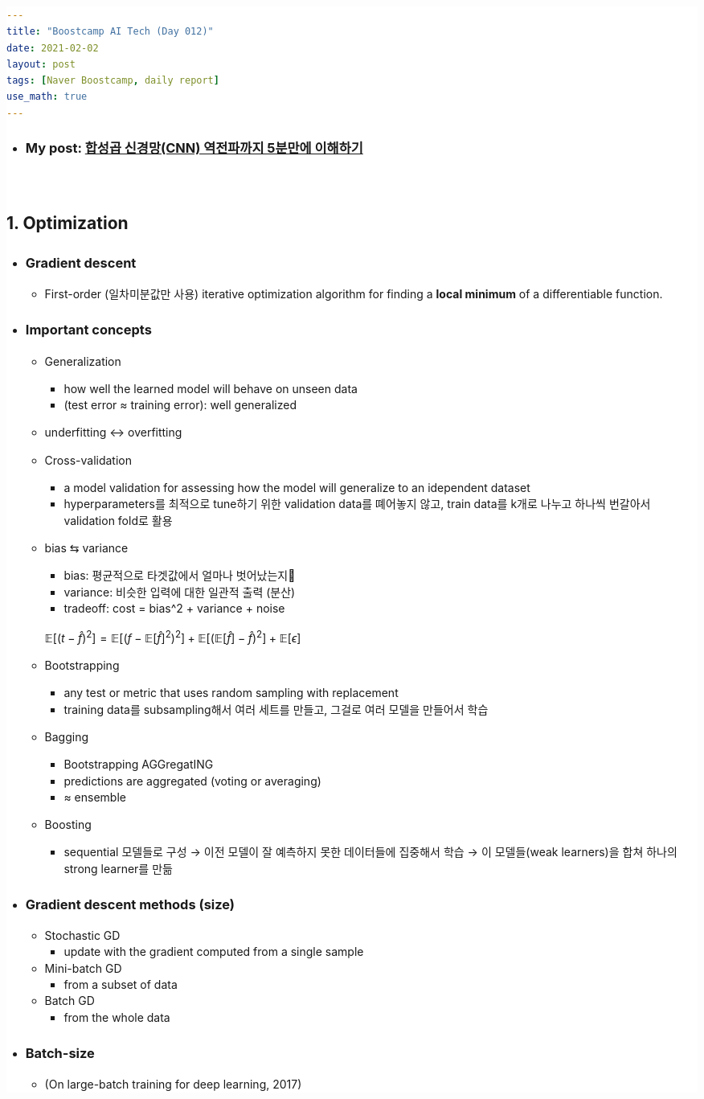 ```yaml
---
title: "Boostcamp AI Tech (Day 012)"
date: 2021-02-02
layout: post
tags: [Naver Boostcamp, daily report]
use_math: true
---
```


* ### My post: [합성곱 신경망(CNN) 역전파까지 5분만에 이해하기](https://www.philgineer.com/2021/02/cnn-5.html)
<br>

## 1. Optimization

* ### Gradient descent
    * First-order (일차미분값만 사용) iterative optimization algorithm for finding a **local minimum** of a differentiable function.
* ### Important concepts
    * Generalization
        * how well the learned model will behave on unseen data
        * (test error $\approx$ training error): well generalized
    * underfitting $\leftrightarrow$ overfitting
    * Cross-validation
        * a model validation for assessing how the model will generalize to an idependent dataset
        * hyperparameters를 최적으로 tune하기 위한 validation data를 뗴어놓지 않고, train data를 k개로 나누고 하나씩 번갈아서 validation fold로 활용
    * bias $\leftrightarrows$ variance
        * bias: 평균적으로 타겟값에서 얼마나 벗어났는지
        * variance: 비슷한 입력에 대한 일관적 출력 (분산)
        * tradeoff: cost = bias^2 + variance + noise

        $\mathbb E[(t - \hat f)^2] = \mathbb E[(f - \mathbb E[\hat f]^2)^2] + \mathbb E[(\mathbb E[\hat f] - \hat f)^2] + \mathbb E[\epsilon]$

    * Bootstrapping
        * any test or metric that uses random sampling with replacement
        * training data를 subsampling해서 여러 세트를 만들고, 그걸로 여러 모델을 만들어서 학습
    * Bagging
        * Bootstrapping AGGregatING
        * predictions are aggregated (voting or averaging)
        * $\approx$ ensemble
    * Boosting
        * sequential 모델들로 구성 $\rightarrow$ 이전 모델이 잘 예측하지 못한 데이터들에 집중해서 학습 $\rightarrow$ 이 모델들(weak learners)을 합쳐 하나의 strong learner를 만듦
* ### Gradient descent methods (size)
    * Stochastic GD
        * update with the gradient computed from a single sample
    * Mini-batch GD
        * from a subset of data
    * Batch GD
        * from the whole data
* ### Batch-size
    * (On large-batch training for deep learning, 2017)

